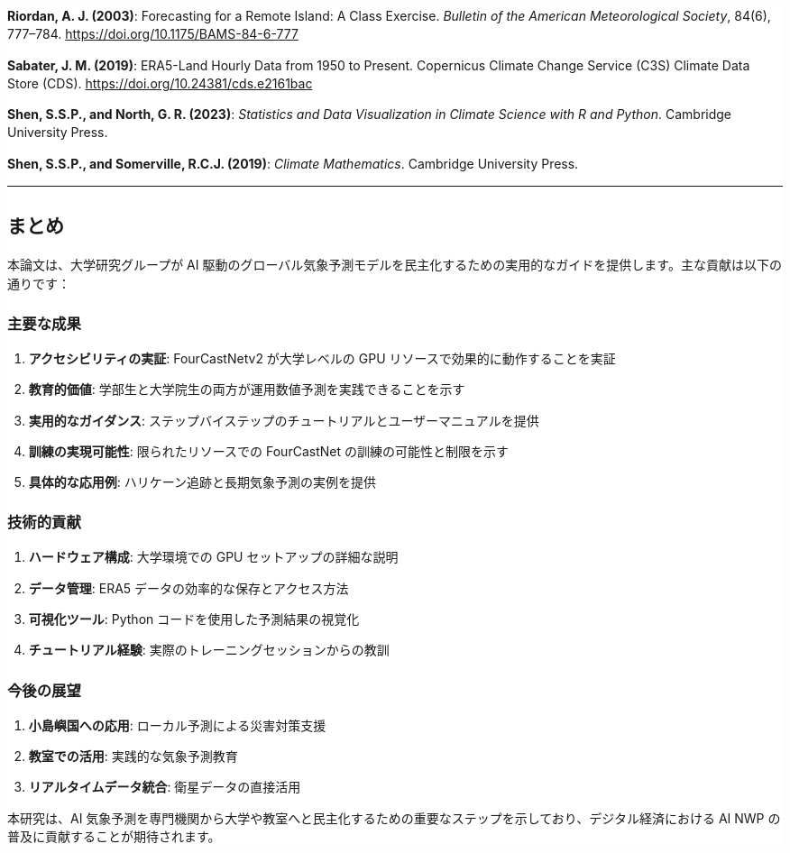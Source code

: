 **Riordan, A. J. (2003)**: Forecasting for a Remote Island: A Class Exercise. _Bulletin of the American Meteorological Society_, 84(6), 777–784. https://doi.org/10.1175/BAMS-84-6-777

**Sabater, J. M. (2019)**: ERA5-Land Hourly Data from 1950 to Present. Copernicus Climate Change Service (C3S) Climate Data Store (CDS). https://doi.org/10.24381/cds.e2161bac

**Shen, S.S.P., and North, G. R. (2023)**: _Statistics and Data Visualization in Climate Science with R and Python_. Cambridge University Press.

**Shen, S.S.P., and Somerville, R.C.J. (2019)**: _Climate Mathematics_. Cambridge University Press.

---

## まとめ

本論文は、大学研究グループが AI 駆動のグローバル気象予測モデルを民主化するための実用的なガイドを提供します。主な貢献は以下の通りです：

### 主要な成果

1. **アクセシビリティの実証**: FourCastNetv2 が大学レベルの GPU リソースで効果的に動作することを実証

2. **教育的価値**: 学部生と大学院生の両方が運用数値予測を実践できることを示す

3. **実用的なガイダンス**: ステップバイステップのチュートリアルとユーザーマニュアルを提供

4. **訓練の実現可能性**: 限られたリソースでの FourCastNet の訓練の可能性と制限を示す

5. **具体的な応用例**: ハリケーン追跡と長期気象予測の実例を提供

### 技術的貢献

1. **ハードウェア構成**: 大学環境での GPU セットアップの詳細な説明

2. **データ管理**: ERA5 データの効率的な保存とアクセス方法

3. **可視化ツール**: Python コードを使用した予測結果の視覚化

4. **チュートリアル経験**: 実際のトレーニングセッションからの教訓

### 今後の展望

1. **小島嶼国への応用**: ローカル予測による災害対策支援

2. **教室での活用**: 実践的な気象予測教育

3. **リアルタイムデータ統合**: 衛星データの直接活用

本研究は、AI 気象予測を専門機関から大学や教室へと民主化するための重要なステップを示しており、デジタル経済における AI NWP の普及に貢献することが期待されます。
